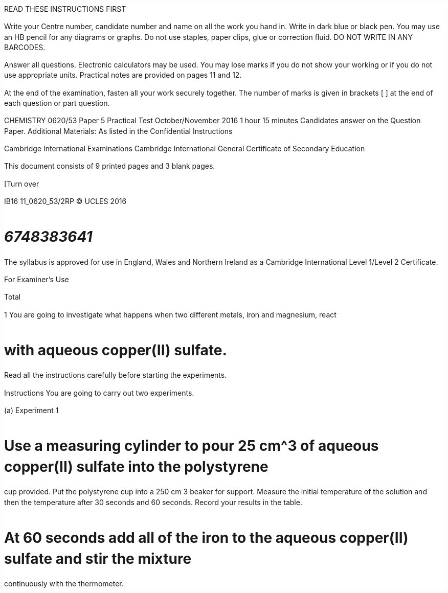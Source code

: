  READ THESE INSTRUCTIONS FIRST 

 Write your Centre number, candidate number and name on all the work you hand in. Write in dark blue or black pen. You may use an HB pencil for any diagrams or graphs. Do not use staples, paper clips, glue or correction fluid. DO NOT WRITE IN ANY BARCODES. 

 Answer all questions. Electronic calculators may be used. You may lose marks if you do not show your working or if you do not use appropriate units. Practical notes are provided on pages 11 and 12. 

 At the end of the examination, fasten all your work securely together. The number of marks is given in brackets [ ] at the end of each question or part question. 

 CHEMISTRY 0620/53 Paper 5 Practical Test October/November 2016 1 hour 15 minutes Candidates answer on the Question Paper. Additional Materials: As listed in the Confidential Instructions 

 Cambridge International Examinations Cambridge International General Certificate of Secondary Education 

 This document consists of 9 printed pages and 3 blank pages. 

 [Turn over 

 IB16 11_0620_53/2RP © UCLES 2016 

# *6748383641* 

 The syllabus is approved for use in England, Wales and Northern Ireland as a Cambridge International Level 1/Level 2 Certificate. 

 For Examiner’s Use 

 Total 


 1 You are going to investigate what happens when two different metals, iron and magnesium, react 

# with aqueous copper(II) sulfate. 

 Read all the instructions carefully before starting the experiments. 

 Instructions You are going to carry out two experiments. 

 (a) Experiment 1 

# Use a measuring cylinder to pour 25 cm^3 of aqueous copper(II) sulfate into the polystyrene 

 cup provided. Put the polystyrene cup into a 250 cm 3 beaker for support. Measure the initial temperature of the solution and then the temperature after 30 seconds and 60 seconds. Record your results in the table. 

# At 60 seconds add all of the iron to the aqueous copper(II) sulfate and stir the mixture 

 continuously with the thermometer. 
